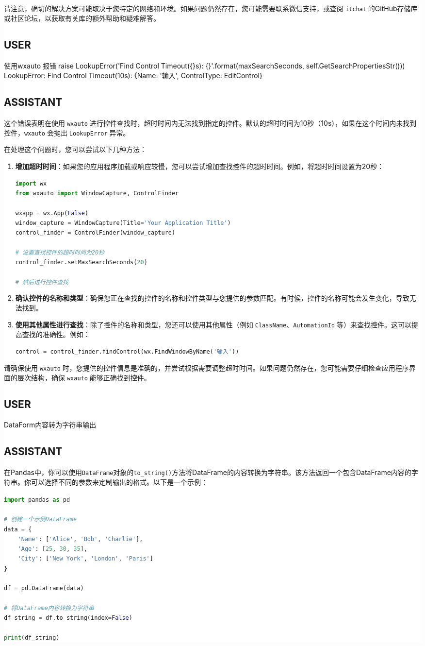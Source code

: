 请注意，确切的解决方案可能取决于您特定的网络和环境。如果问题仍然存在，您可能需要联系微信支持，或查阅 `itchat` 的GitHub存储库或社区论坛，以获取有关库的额外帮助和疑难解答。

## USER
使用wxauto  报错  raise LookupError('Find Control Timeout({}s): {}'.format(maxSearchSeconds, self.GetSearchPropertiesStr()))
LookupError: Find Control Timeout(10s): {Name: '输入', ControlType: EditControl}

## ASSISTANT
这个错误表明在使用 `wxauto` 进行控件查找时，超时时间内无法找到指定的控件。默认的超时时间为10秒（10s），如果在这个时间内未找到控件，`wxauto` 会抛出 `LookupError` 异常。

在处理这个问题时，您可以尝试以下几种方法：

1. **增加超时时间**：如果您的应用程序加载或响应较慢，您可以尝试增加查找控件的超时时间。例如，将超时时间设置为20秒：

    ```python
    import wx
    from wxauto import WindowCapture, ControlFinder
    
    wxapp = wx.App(False)
    window_capture = WindowCapture(Title='Your Application Title')
    control_finder = ControlFinder(window_capture)
    
    # 设置查找控件的超时时间为20秒
    control_finder.setMaxSearchSeconds(20)
    
    # 然后进行控件查找
    ```
   
2. **确认控件的名称和类型**：确保您正在查找的控件的名称和控件类型与您提供的参数匹配。有时候，控件的名称可能会发生变化，导致无法找到。

3. **使用其他属性进行查找**：除了控件的名称和类型，您还可以使用其他属性（例如 `ClassName`、`AutomationId` 等）来查找控件。这可以提高查找的准确性。例如：

    ```python
    control = control_finder.findControl(wx.FindWindowByName('输入'))
    ```

请确保使用 `wxauto` 时，您提供的控件信息是准确的，并尝试根据需要调整超时时间。如果问题仍然存在，您可能需要仔细检查应用程序界面的层次结构，确保 `wxauto` 能够正确找到控件。

## USER
DataForm内容转为字符串输出

## ASSISTANT
在Pandas中，你可以使用`DataFrame`对象的`to_string()`方法将DataFrame的内容转换为字符串。该方法返回一个包含DataFrame内容的字符串。你可以选择不同的参数来定制输出的格式。以下是一个示例：

```python
import pandas as pd

# 创建一个示例DataFrame
data = {
    'Name': ['Alice', 'Bob', 'Charlie'],
    'Age': [25, 30, 35],
    'City': ['New York', 'London', 'Paris']
}

df = pd.DataFrame(data)

# 将DataFrame内容转换为字符串
df_string = df.to_string(index=False)

print(df_string)
```
